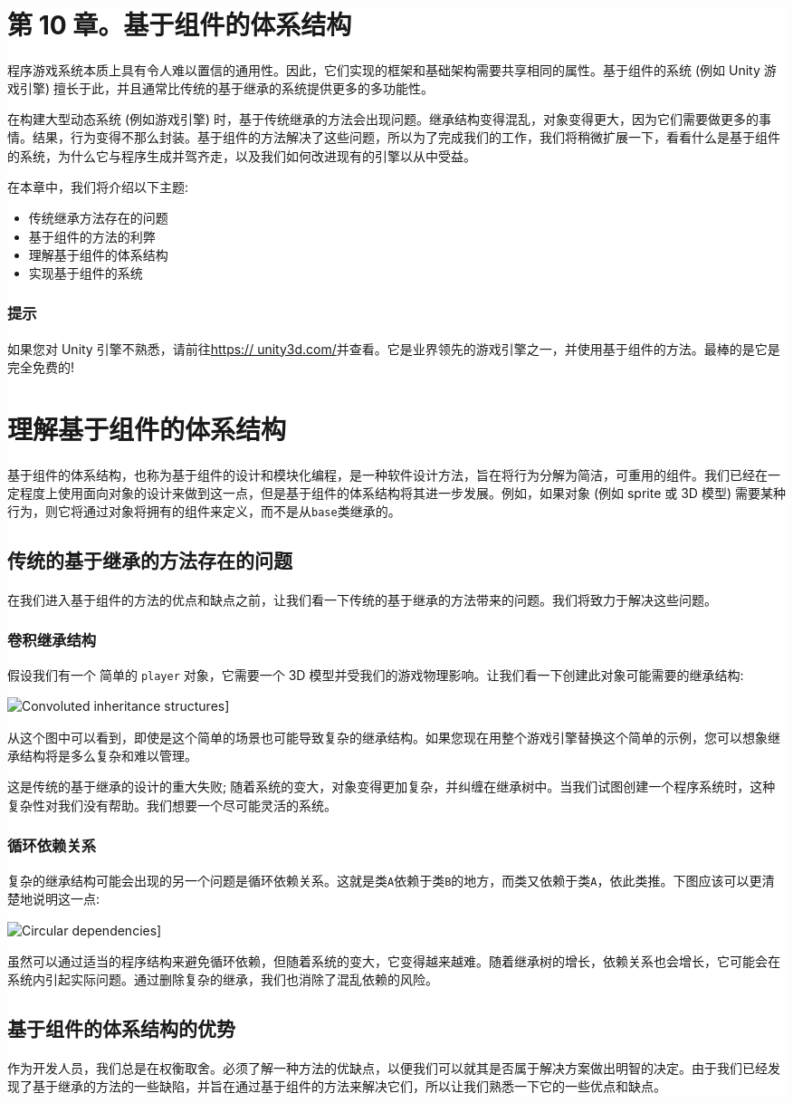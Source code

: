 # 第 10 章。基于组件的体系结构

程序游戏系统本质上具有令人难以置信的通用性。因此，它们实现的框架和基础架构需要共享相同的属性。基于组件的系统 (例如 Unity 游戏引擎) 擅长于此，并且通常比传统的基于继承的系统提供更多的多功能性。

在构建大型动态系统 (例如游戏引擎) 时，基于传统继承的方法会出现问题。继承结构变得混乱，对象变得更大，因为它们需要做更多的事情。结果，行为变得不那么封装。基于组件的方法解决了这些问题，所以为了完成我们的工作，我们将稍微扩展一下，看看什么是基于组件的系统，为什么它与程序生成并驾齐走，以及我们如何改进现有的引擎以从中受益。

在本章中，我们将介绍以下主题:

*   传统继承方法存在的问题
*   基于组件的方法的利弊
*   理解基于组件的体系结构
*   实现基于组件的系统

### 提示

如果您对 Unity 引擎不熟悉，请前往[https:// unity3d.com/](https://unity3d.com/)并查看。它是业界领先的游戏引擎之一，并使用基于组件的方法。最棒的是它是完全免费的!

# 理解基于组件的体系结构

基于组件的体系结构，也称为基于组件的设计和模块化编程，是一种软件设计方法，旨在将行为分解为简洁，可重用的组件。我们已经在一定程度上使用面向对象的设计来做到这一点，但是基于组件的体系结构将其进一步发展。例如，如果对象 (例如 sprite 或 3D 模型) 需要某种行为，则它将通过对象将拥有的组件来定义，而不是从`base`类继承的。

## 传统的基于继承的方法存在的问题

在我们进入基于组件的方法的优点和缺点之前，让我们看一下传统的基于继承的方法带来的问题。我们将致力于解决这些问题。

### 卷积继承结构

假设我们有一个 简单的 `player` 对象，它需要一个 3D 模型并受我们的游戏物理影响。让我们看一下创建此对象可能需要的继承结构:

![Convoluted inheritance structures](graphics/B04920_10_02.jpg)]

从这个图中可以看到，即使是这个简单的场景也可能导致复杂的继承结构。如果您现在用整个游戏引擎替换这个简单的示例，您可以想象继承结构将是多么复杂和难以管理。

这是传统的基于继承的设计的重大失败; 随着系统的变大，对象变得更加复杂，并纠缠在继承树中。当我们试图创建一个程序系统时，这种复杂性对我们没有帮助。我们想要一个尽可能灵活的系统。

### 循环依赖关系

复杂的继承结构可能会出现的另一个问题是循环依赖关系。这就是类`A`依赖于类`B`的地方，而类又依赖于类`A`，依此类推。下图应该可以更清楚地说明这一点:

![Circular dependencies](graphics/B04920_10_03.jpg)]

虽然可以通过适当的程序结构来避免循环依赖，但随着系统的变大，它变得越来越难。随着继承树的增长，依赖关系也会增长，它可能会在系统内引起实际问题。通过删除复杂的继承，我们也消除了混乱依赖的风险。

## 基于组件的体系结构的优势

作为开发人员，我们总是在权衡取舍。必须了解一种方法的优缺点，以便我们可以就其是否属于解决方案做出明智的决定。由于我们已经发现了基于继承的方法的一些缺陷，并旨在通过基于组件的方法来解决它们，所以让我们熟悉一下它的一些优点和缺点。
